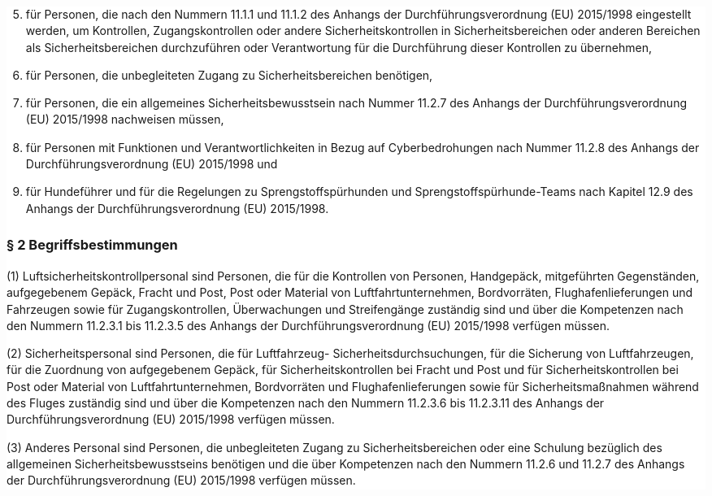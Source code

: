 
5.  für Personen, die nach den Nummern 11.1.1 und 11.1.2 des Anhangs der
    Durchführungsverordnung (EU)
    2015/1998                    eingestellt werden, um Kontrollen,
    Zugangskontrollen oder andere Sicherheitskontrollen in
    Sicherheitsbereichen oder anderen Bereichen als Sicherheitsbereichen
    durchzuführen oder Verantwortung für die Durchführung dieser
    Kontrollen zu übernehmen,


6.  für Personen, die unbegleiteten Zugang zu Sicherheitsbereichen
    benötigen,


7.  für Personen, die ein allgemeines Sicherheitsbewusstsein nach Nummer
    11\.2.7 des Anhangs der Durchführungsverordnung (EU) 2015/1998
    nachweisen müssen,


8.  für Personen mit Funktionen und Verantwortlichkeiten in Bezug auf
    Cyberbedrohungen nach Nummer 11.2.8 des Anhangs der
    Durchführungsverordnung (EU) 2015/1998 und


9.  für Hundeführer und für die Regelungen zu Sprengstoffspürhunden und
    Sprengstoffspürhunde-Teams nach Kapitel 12.9 des Anhangs der
    Durchführungsverordnung (EU) 2015/1998.





### § 2 Begriffsbestimmungen

(1) Luftsicherheitskontrollpersonal sind Personen, die für die
Kontrollen von Personen, Handgepäck, mitgeführten Gegenständen,
aufgegebenem Gepäck, Fracht und Post, Post oder Material von
Luftfahrtunternehmen, Bordvorräten, Flughafenlieferungen und
Fahrzeugen sowie für Zugangskontrollen, Überwachungen und
Streifengänge zuständig sind und über die Kompetenzen nach den Nummern
11\.2.3.1 bis 11.2.3.5 des Anhangs der Durchführungsverordnung (EU)
2015/1998 verfügen müssen.

(2) Sicherheitspersonal sind Personen, die für Luftfahrzeug-
Sicherheitsdurchsuchungen, für die Sicherung von Luftfahrzeugen, für
die Zuordnung von aufgegebenem Gepäck, für Sicherheitskontrollen bei
Fracht und Post und für Sicherheitskontrollen bei Post oder Material
von Luftfahrtunternehmen, Bordvorräten und Flughafenlieferungen sowie
für Sicherheitsmaßnahmen während des Fluges zuständig sind und über
die Kompetenzen nach den Nummern 11.2.3.6 bis 11.2.3.11 des Anhangs
der Durchführungsverordnung (EU) 2015/1998 verfügen müssen.

(3) Anderes Personal sind Personen, die unbegleiteten Zugang zu
Sicherheitsbereichen oder eine Schulung bezüglich des allgemeinen
Sicherheitsbewusstseins benötigen und die über Kompetenzen nach den
Nummern 11.2.6 und 11.2.7 des Anhangs der Durchführungsverordnung (EU)
2015/1998 verfügen müssen.
